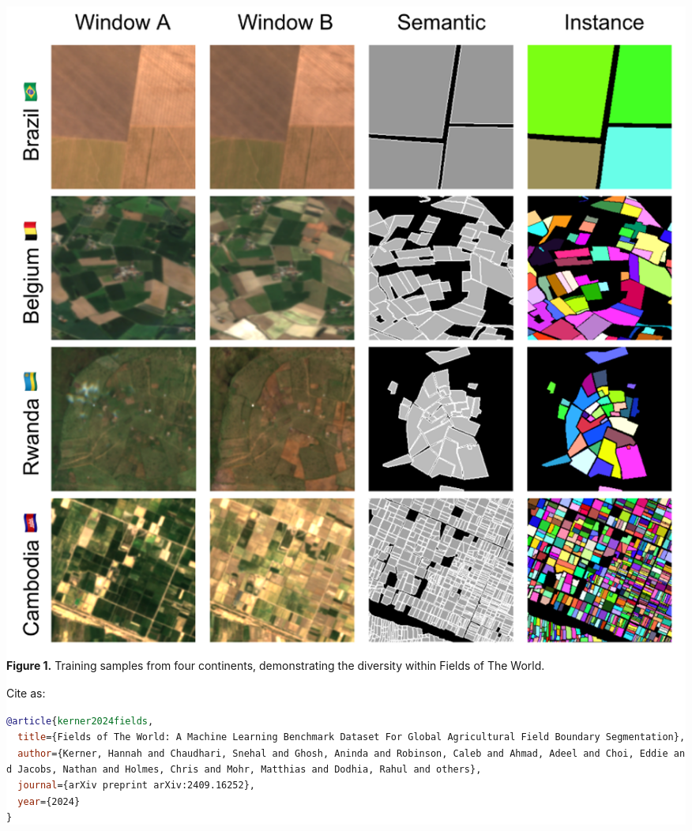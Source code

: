 <img src="/assets/images/paper_thumbnails/ftw_example.png" style="width:100%;"/><br/>
<b>Figure 1.</b> Training samples from four continents, demonstrating the diversity within Fields of The World.
</p>

Cite as: 
```bibtex
@article{kerner2024fields,
  title={Fields of The World: A Machine Learning Benchmark Dataset For Global Agricultural Field Boundary Segmentation},
  author={Kerner, Hannah and Chaudhari, Snehal and Ghosh, Aninda and Robinson, Caleb and Ahmad, Adeel and Choi, Eddie and Jacobs, Nathan and Holmes, Chris and Mohr, Matthias and Dodhia, Rahul and others},
  journal={arXiv preprint arXiv:2409.16252},
  year={2024}
}
```